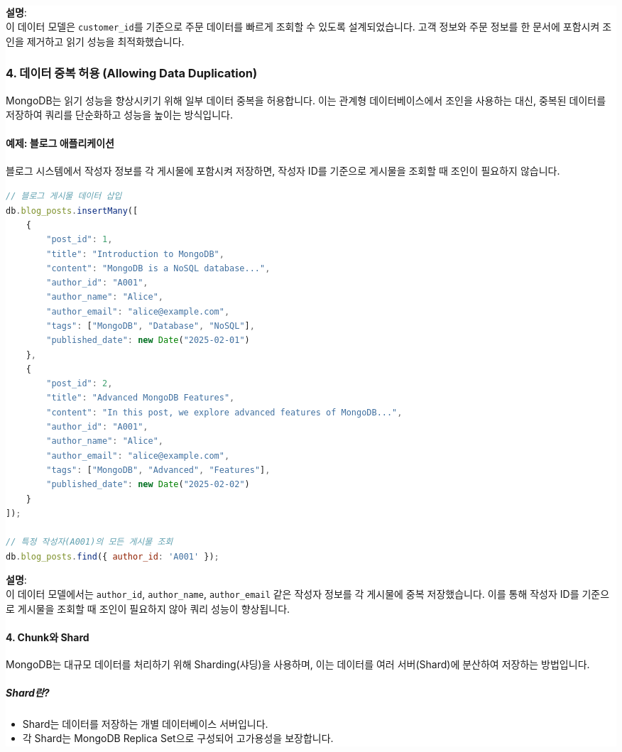 **설명**:  
이 데이터 모델은 `customer_id`를 기준으로 주문 데이터를 빠르게 조회할 수 있도록 설계되었습니다. 고객 정보와 주문 정보를 한 문서에 포함시켜 조인을 제거하고 읽기 성능을 최적화했습니다.

### 4. 데이터 중복 허용 (Allowing Data Duplication)

MongoDB는 읽기 성능을 향상시키기 위해 일부 데이터 중복을 허용합니다. 이는 관계형 데이터베이스에서 조인을 사용하는 대신, 중복된 데이터를 저장하여 쿼리를 단순화하고 성능을 높이는 방식입니다.

#### 예제: 블로그 애플리케이션

블로그 시스템에서 작성자 정보를 각 게시물에 포함시켜 저장하면, 작성자 ID를 기준으로 게시물을 조회할 때 조인이 필요하지 않습니다.

```javascript
// 블로그 게시물 데이터 삽입
db.blog_posts.insertMany([
    {
        "post_id": 1,
        "title": "Introduction to MongoDB",
        "content": "MongoDB is a NoSQL database...",
        "author_id": "A001",
        "author_name": "Alice",
        "author_email": "alice@example.com",
        "tags": ["MongoDB", "Database", "NoSQL"],
        "published_date": new Date("2025-02-01")
    },
    {
        "post_id": 2,
        "title": "Advanced MongoDB Features",
        "content": "In this post, we explore advanced features of MongoDB...",
        "author_id": "A001",
        "author_name": "Alice",
        "author_email": "alice@example.com",
        "tags": ["MongoDB", "Advanced", "Features"],
        "published_date": new Date("2025-02-02")
    }
]);

// 특정 작성자(A001)의 모든 게시물 조회
db.blog_posts.find({ author_id: 'A001' });
```

**설명**:  
이 데이터 모델에서는 `author_id`, `author_name`, `author_email` 같은 작성자 정보를 각 게시물에 중복 저장했습니다. 이를 통해 작성자 ID를 기준으로 게시물을 조회할 때 조인이 필요하지 않아 쿼리 성능이 향상됩니다.

#### 4. Chunk와 Shard

MongoDB는 대규모 데이터를 처리하기 위해 Sharding(샤딩)을 사용하며, 이는 데이터를 여러 서버(Shard)에 분산하여 저장하는 방법입니다.

##### Shard란?
- Shard는 데이터를 저장하는 개별 데이터베이스 서버입니다.
- 각 Shard는 MongoDB Replica Set으로 구성되어 고가용성을 보장합니다.
